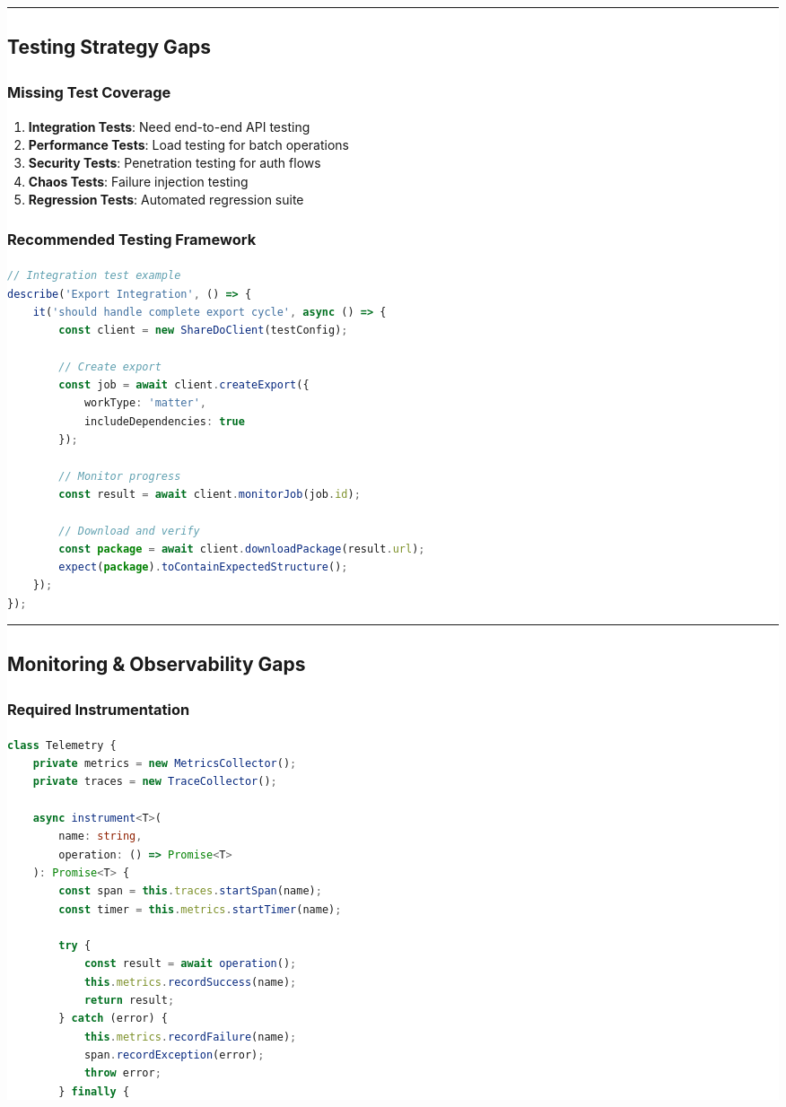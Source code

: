 
---

## Testing Strategy Gaps

### Missing Test Coverage

1. **Integration Tests**: Need end-to-end API testing
2. **Performance Tests**: Load testing for batch operations
3. **Security Tests**: Penetration testing for auth flows
4. **Chaos Tests**: Failure injection testing
5. **Regression Tests**: Automated regression suite

### Recommended Testing Framework

```typescript
// Integration test example
describe('Export Integration', () => {
    it('should handle complete export cycle', async () => {
        const client = new ShareDoClient(testConfig);
        
        // Create export
        const job = await client.createExport({
            workType: 'matter',
            includeDependencies: true
        });
        
        // Monitor progress
        const result = await client.monitorJob(job.id);
        
        // Download and verify
        const package = await client.downloadPackage(result.url);
        expect(package).toContainExpectedStructure();
    });
});
```

---

## Monitoring & Observability Gaps

### Required Instrumentation

```typescript
class Telemetry {
    private metrics = new MetricsCollector();
    private traces = new TraceCollector();
    
    async instrument<T>(
        name: string,
        operation: () => Promise<T>
    ): Promise<T> {
        const span = this.traces.startSpan(name);
        const timer = this.metrics.startTimer(name);
        
        try {
            const result = await operation();
            this.metrics.recordSuccess(name);
            return result;
        } catch (error) {
            this.metrics.recordFailure(name);
            span.recordException(error);
            throw error;
        } finally {
```